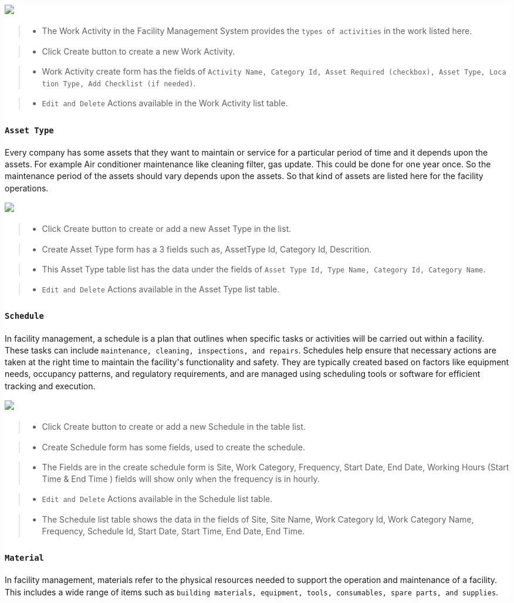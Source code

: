   ![](assets/Documents/Mawarid-Maintenance-Documentation/AdminLoginDocumentation/Assets/Capture32.PNG)

> *  The Work Activity in the Facility Management System provides the `types of activities` in the work listed here.

> *  Click Create button to create a new Work Activity.

> *  Work Activity create form has the fields of `Activity Name, Category Id, Asset Required (checkbox), Asset Type, Location Type, Add Checklist (if needed)`.

> *   `Edit and Delete` Actions available in the Work Activity list table.

  ### `Asset Type`

Every company has some assets that they want to maintain or service for a particular period of time and it depends upon the assets. For example Air conditioner maintenance like cleaning filter, gas update. This could be done for one year once. So the maintenance period of the assets should vary depends upon the assets. So that kind of assets are listed here for the facility operations.

  ![](assets/Documents/Mawarid-Maintenance-Documentation/AdminLoginDocumentation/Assets/Capture33.PNG)

> *  Click Create button to create or add a new Asset Type in the list.

> *  Create Asset Type form has a 3 fields such as, AssetType Id, Category Id, Descrition.

> *  This Asset Type table list has the data under the fields of `Asset Type Id, Type Name, Category Id, Category Name`.

> *  `Edit and Delete` Actions available in the Asset Type list table.

  ### `Schedule`

In facility management, a schedule is a plan that outlines when specific tasks or activities will be carried out within a facility. These tasks can include `maintenance, cleaning, inspections, and repairs`. Schedules help ensure that necessary actions are taken at the right time to maintain the facility's functionality and safety. They are typically created based on factors like equipment needs, occupancy patterns, and regulatory requirements, and are managed using scheduling tools or software for efficient tracking and execution.

  ![](assets/Documents/Mawarid-Maintenance-Documentation/AdminLoginDocumentation/Assets/Capture34.PNG)

> *  Click Create button to create or add a new Schedule in the table list.

> *  Create Schedule form has some fields, used to create the schedule.

> *  The Fields are in the create schedule form is Site, Work Category, Frequency, Start Date, End Date, Working Hours (Start Time & End Time ) fields will show only when the frequency is in hourly.

> *  `Edit and Delete` Actions available in the Schedule list table.

> *  The Schedule list table shows the data in the fields of Site, Site Name, Work Category Id, Work Category Name, Frequency, Schedule Id, Start Date, Start Time, End Date, End Time.

  ### `Material`

In facility management, materials refer to the physical resources needed to support the operation and maintenance of a facility. This includes a wide range of items such as `building materials, equipment, tools, consumables, spare parts, and supplies`.
